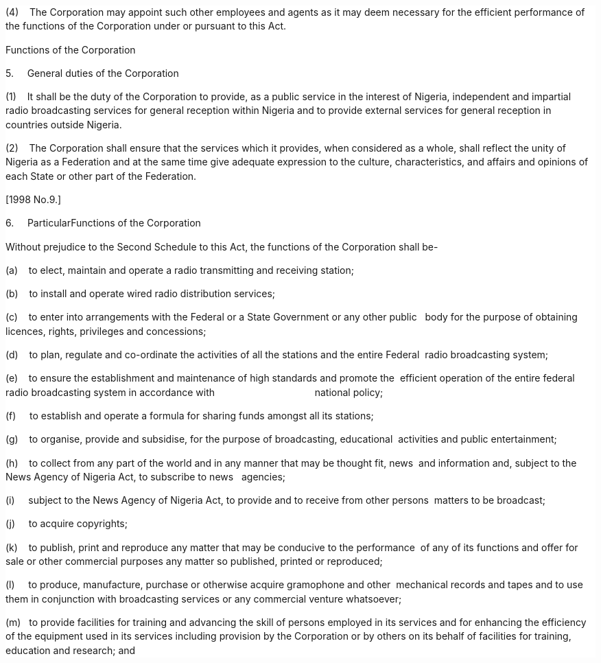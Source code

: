 (4)    The Corporation may appoint such other employees and agents as it may deem necessary for the efficient performance of the functions of the Corporation under or pursuant to this Act.

Functions of the Corporation

5.     General duties of the Corporation

(1)    It shall be the duty of the Corporation to provide, as a public service in the interest of Nigeria, independent and impartial radio broadcasting services for general reception within Nigeria and to provide external services for general reception in countries outside Nigeria.

(2)    The Corporation shall ensure that the services which it provides, when considered as a whole, shall reflect the unity of Nigeria as a Federation and at the same time give adequate expression to the culture, characteristics, and affairs and opinions of each State or other part of the Federation.

[1998 No.9.]

6.     ParticularFunctions of the Corporation

Without prejudice to the Second Schedule to this Act, the functions of the Corporation shall be-

(a)    to elect, maintain and operate a radio transmitting and receiving station;

(b)    to install and operate wired radio distribution services;

(c)    to enter into arrangements with the Federal or a State Government or any other public   body for the purpose of obtaining licences, rights, privileges and concessions;

(d)    to plan, regulate and co-ordinate the activities of all the stations and the entire Federal  radio broadcasting system;

(e)    to ensure the establishment and maintenance of high standards and promote the  efficient operation of the entire federal radio broadcasting system in accordance with                                     national policy;

(f)     to establish and operate a formula for sharing funds amongst all its stations;

(g)    to organise, provide and subsidise, for the purpose of broadcasting, educational  activities and public entertainment;

(h)    to collect from any part of the world and in any manner that may be thought fit, news  and information and, subject to the News Agency of Nigeria Act, to subscribe to news   agencies;

(i)     subject to the News Agency of Nigeria Act, to provide and to receive from other persons  matters to be broadcast;

(j)     to acquire copyrights;

(k)    to publish, print and reproduce any matter that may be conducive to the performance  of any of its functions and offer for sale or other commercial purposes any matter so published, printed or reproduced;

(l)     to produce, manufacture, purchase or otherwise acquire gramophone and other  mechanical records and tapes and to use them in conjunction with broadcasting services or any commercial venture whatsoever;

(m)   to provide facilities for training and advancing the skill of persons employed in its services and for enhancing the efficiency of the equipment used in its services including provision by the Corporation or by others on its behalf of facilities for training,   education and research; and
